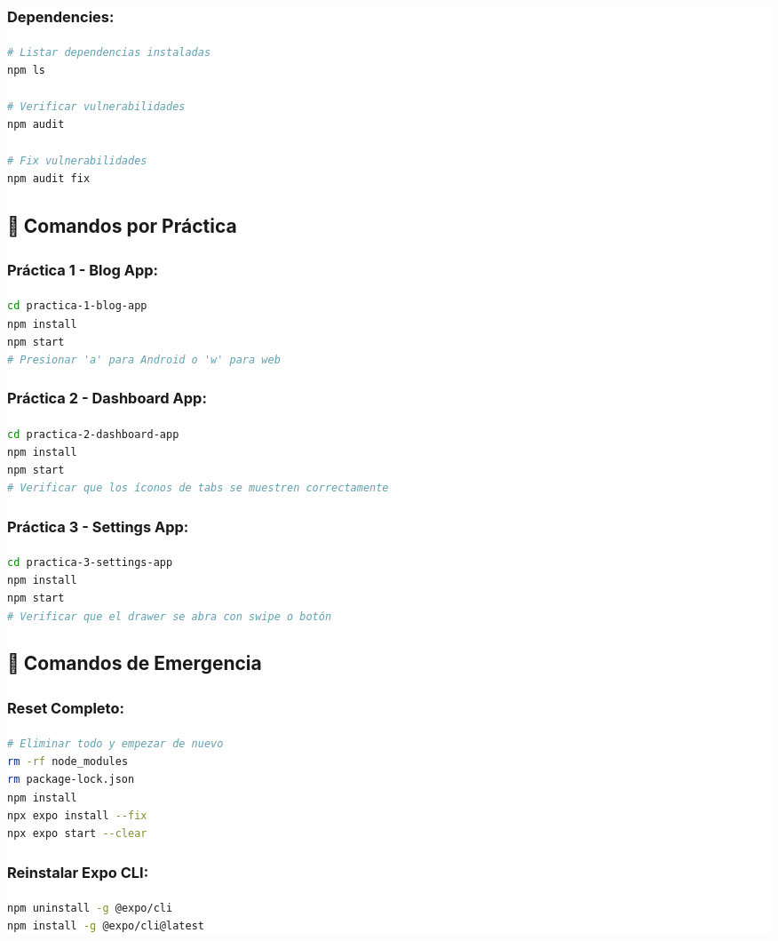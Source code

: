 ### Dependencies:
```bash
# Listar dependencias instaladas
npm ls

# Verificar vulnerabilidades
npm audit

# Fix vulnerabilidades
npm audit fix
```

## 🎯 Comandos por Práctica

### Práctica 1 - Blog App:
```bash
cd practica-1-blog-app
npm install
npm start
# Presionar 'a' para Android o 'w' para web
```

### Práctica 2 - Dashboard App:
```bash
cd practica-2-dashboard-app  
npm install
npm start
# Verificar que los íconos de tabs se muestren correctamente
```

### Práctica 3 - Settings App:
```bash
cd practica-3-settings-app
npm install
npm start
# Verificar que el drawer se abra con swipe o botón
```

## 🚨 Comandos de Emergencia

### Reset Completo:
```bash
# Eliminar todo y empezar de nuevo
rm -rf node_modules
rm package-lock.json
npm install
npx expo install --fix
npx expo start --clear
```

### Reinstalar Expo CLI:
```bash
npm uninstall -g @expo/cli
npm install -g @expo/cli@latest
```
